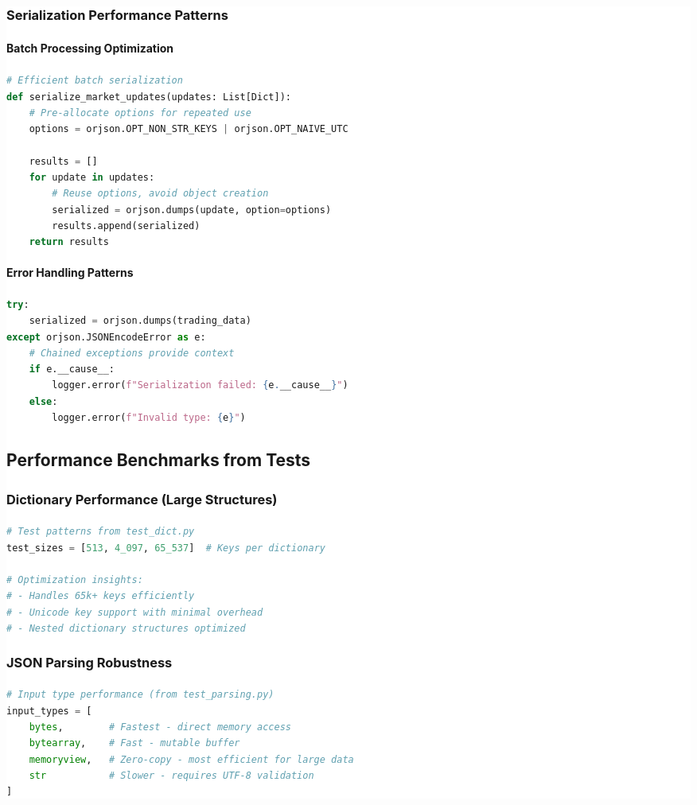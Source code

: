 ### Serialization Performance Patterns

#### Batch Processing Optimization
```python
# Efficient batch serialization
def serialize_market_updates(updates: List[Dict]):
    # Pre-allocate options for repeated use
    options = orjson.OPT_NON_STR_KEYS | orjson.OPT_NAIVE_UTC
    
    results = []
    for update in updates:
        # Reuse options, avoid object creation
        serialized = orjson.dumps(update, option=options)
        results.append(serialized)
    return results
```

#### Error Handling Patterns
```python
try:
    serialized = orjson.dumps(trading_data)
except orjson.JSONEncodeError as e:
    # Chained exceptions provide context
    if e.__cause__:
        logger.error(f"Serialization failed: {e.__cause__}")
    else:
        logger.error(f"Invalid type: {e}")
```

## Performance Benchmarks from Tests

### Dictionary Performance (Large Structures)
```python
# Test patterns from test_dict.py
test_sizes = [513, 4_097, 65_537]  # Keys per dictionary

# Optimization insights:
# - Handles 65k+ keys efficiently
# - Unicode key support with minimal overhead
# - Nested dictionary structures optimized
```

### JSON Parsing Robustness
```python
# Input type performance (from test_parsing.py)
input_types = [
    bytes,        # Fastest - direct memory access
    bytearray,    # Fast - mutable buffer
    memoryview,   # Zero-copy - most efficient for large data
    str           # Slower - requires UTF-8 validation
]
```
